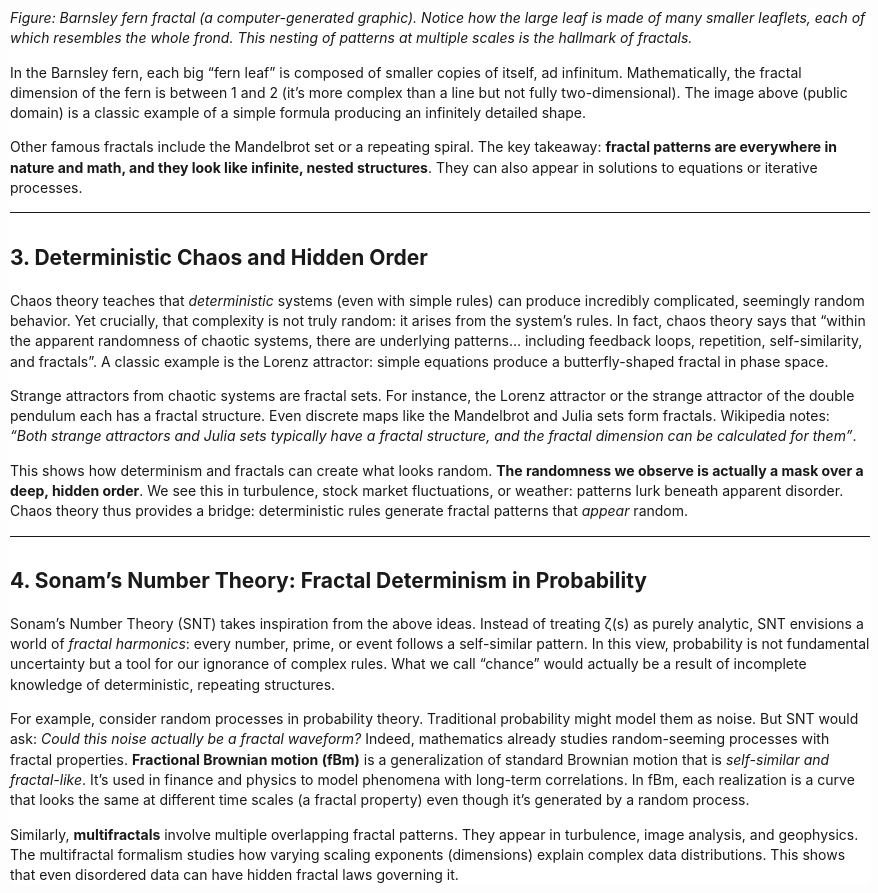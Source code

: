 _Figure: Barnsley fern fractal (a computer-generated graphic). Notice how the large leaf is made of many smaller leaflets, each of which resembles the whole frond. This nesting of patterns at multiple scales is the hallmark of fractals._

In the Barnsley fern, each big “fern leaf” is composed of smaller copies of itself, ad infinitum. Mathematically, the fractal dimension of the fern is between 1 and 2 (it’s more complex than a line but not fully two-dimensional). The image above (public domain) is a classic example of a simple formula producing an infinitely detailed shape.

Other famous fractals include the Mandelbrot set or a repeating spiral. The key takeaway: **fractal patterns are everywhere in nature and math, and they look like infinite, nested structures**. They can also appear in solutions to equations or iterative processes.

---

## 3. Deterministic Chaos and Hidden Order

Chaos theory teaches that _deterministic_ systems (even with simple rules) can produce incredibly complicated, seemingly random behavior. Yet crucially, that complexity is not truly random: it arises from the system’s rules. In fact, chaos theory says that “within the apparent randomness of chaotic systems, there are underlying patterns… including feedback loops, repetition, self-similarity, and fractals”. A classic example is the Lorenz attractor: simple equations produce a butterfly-shaped fractal in phase space.

Strange attractors from chaotic systems are fractal sets. For instance, the Lorenz attractor or the strange attractor of the double pendulum each has a fractal structure. Even discrete maps like the Mandelbrot and Julia sets form fractals. Wikipedia notes: _“Both strange attractors and Julia sets typically have a fractal structure, and the fractal dimension can be calculated for them”_.

This shows how determinism and fractals can create what looks random. **The randomness we observe is actually a mask over a deep, hidden order**. We see this in turbulence, stock market fluctuations, or weather: patterns lurk beneath apparent disorder. Chaos theory thus provides a bridge: deterministic rules generate fractal patterns that _appear_ random.

---

## 4. Sonam’s Number Theory: Fractal Determinism in Probability

Sonam’s Number Theory (SNT) takes inspiration from the above ideas. Instead of treating ζ(s) as purely analytic, SNT envisions a world of _fractal harmonics_: every number, prime, or event follows a self-similar pattern. In this view, probability is not fundamental uncertainty but a tool for our ignorance of complex rules. What we call “chance” would actually be a result of incomplete knowledge of deterministic, repeating structures.

For example, consider random processes in probability theory. Traditional probability might model them as noise. But SNT would ask: _Could this noise actually be a fractal waveform?_ Indeed, mathematics already studies random-seeming processes with fractal properties. **Fractional Brownian motion (fBm)** is a generalization of standard Brownian motion that is _self-similar and fractal-like_. It’s used in finance and physics to model phenomena with long-term correlations. In fBm, each realization is a curve that looks the same at different time scales (a fractal property) even though it’s generated by a random process.

Similarly, **multifractals** involve multiple overlapping fractal patterns. They appear in turbulence, image analysis, and geophysics. The multifractal formalism studies how varying scaling exponents (dimensions) explain complex data distributions. This shows that even disordered data can have hidden fractal laws governing it.

